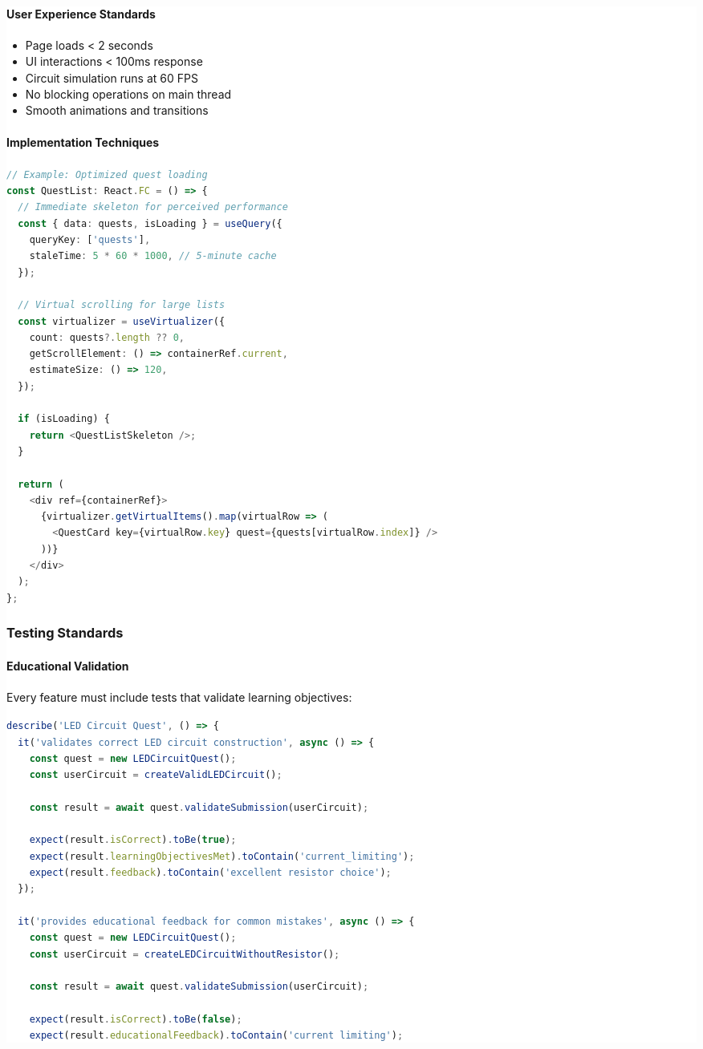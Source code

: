 #### User Experience Standards
- Page loads < 2 seconds
- UI interactions < 100ms response
- Circuit simulation runs at 60 FPS
- No blocking operations on main thread
- Smooth animations and transitions

#### Implementation Techniques
```typescript
// Example: Optimized quest loading
const QuestList: React.FC = () => {
  // Immediate skeleton for perceived performance
  const { data: quests, isLoading } = useQuery({
    queryKey: ['quests'],
    staleTime: 5 * 60 * 1000, // 5-minute cache
  });

  // Virtual scrolling for large lists
  const virtualizer = useVirtualizer({
    count: quests?.length ?? 0,
    getScrollElement: () => containerRef.current,
    estimateSize: () => 120,
  });

  if (isLoading) {
    return <QuestListSkeleton />;
  }

  return (
    <div ref={containerRef}>
      {virtualizer.getVirtualItems().map(virtualRow => (
        <QuestCard key={virtualRow.key} quest={quests[virtualRow.index]} />
      ))}
    </div>
  );
};
```

### Testing Standards

#### Educational Validation
Every feature must include tests that validate learning objectives:

```typescript
describe('LED Circuit Quest', () => {
  it('validates correct LED circuit construction', async () => {
    const quest = new LEDCircuitQuest();
    const userCircuit = createValidLEDCircuit();
    
    const result = await quest.validateSubmission(userCircuit);
    
    expect(result.isCorrect).toBe(true);
    expect(result.learningObjectivesMet).toContain('current_limiting');
    expect(result.feedback).toContain('excellent resistor choice');
  });
  
  it('provides educational feedback for common mistakes', async () => {
    const quest = new LEDCircuitQuest();
    const userCircuit = createLEDCircuitWithoutResistor();
    
    const result = await quest.validateSubmission(userCircuit);
    
    expect(result.isCorrect).toBe(false);
    expect(result.educationalFeedback).toContain('current limiting');
```